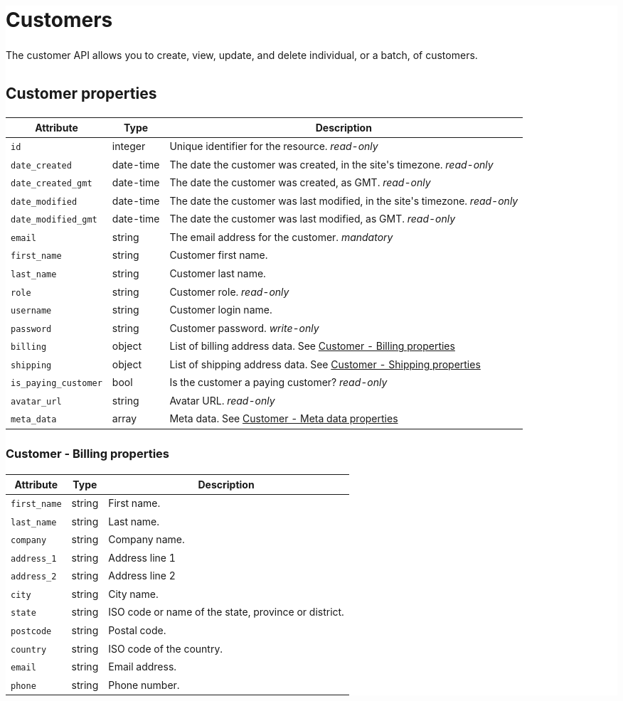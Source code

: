 # Customers #

The customer API allows you to create, view, update, and delete individual, or a batch, of customers.

## Customer properties ##

| Attribute            | Type      | Description                                                                                                |
|----------------------|-----------|------------------------------------------------------------------------------------------------------------|
| `id`                 | integer   | Unique identifier for the resource. <i class="label label-info">read-only</i>                              |
| `date_created`       | date-time | The date the customer was created, in the site's timezone. <i class="label label-info">read-only</i>       |
| `date_created_gmt`   | date-time | The date the customer was created, as GMT. <i class="label label-info">read-only</i>                          |
| `date_modified`      | date-time | The date the customer was last modified, in the site's timezone. <i class="label label-info">read-only</i> |
| `date_modified_gmt`  | date-time | The date the customer was last modified, as GMT. <i class="label label-info">read-only</i>                 |
| `email`              | string    | The email address for the customer. <i class="label label-info">mandatory</i>                              |
| `first_name`         | string    | Customer first name.                                                                                       |
| `last_name`          | string    | Customer last name.                                                                                        |
| `role`               | string    | Customer role. <i class="label label-info">read-only</i>                                                   |
| `username`           | string    | Customer login name.                                                                                       |
| `password`           | string    | Customer password. <i class="label label-info">write-only</i>                                              |
| `billing`            | object    | List of billing address data. See [Customer - Billing properties](#customer-billing-properties)            |
| `shipping`           | object    | List of shipping address data. See [Customer - Shipping properties](#customer-shipping-properties)         |
| `is_paying_customer` | bool      | Is the customer a paying customer? <i class="label label-info">read-only</i>                               |
| `avatar_url`         | string    | Avatar URL. <i class="label label-info">read-only</i>                                                      |
| `meta_data`          | array     | Meta data. See [Customer - Meta data properties](#customer-meta-data-properties)                           |

### Customer - Billing properties ###

| Attribute    | Type   | Description                                          |
|--------------|--------|------------------------------------------------------|
| `first_name` | string | First name.                                          |
| `last_name`  | string | Last name.                                           |
| `company`    | string | Company name.                                        |
| `address_1`  | string | Address line 1                                       |
| `address_2`  | string | Address line 2                                       |
| `city`       | string | City name.                                           |
| `state`      | string | ISO code or name of the state, province or district. |
| `postcode`   | string | Postal code.                                         |
| `country`    | string | ISO code of the country.                             |
| `email`      | string | Email address.                                       |
| `phone`      | string | Phone number.                                        |
